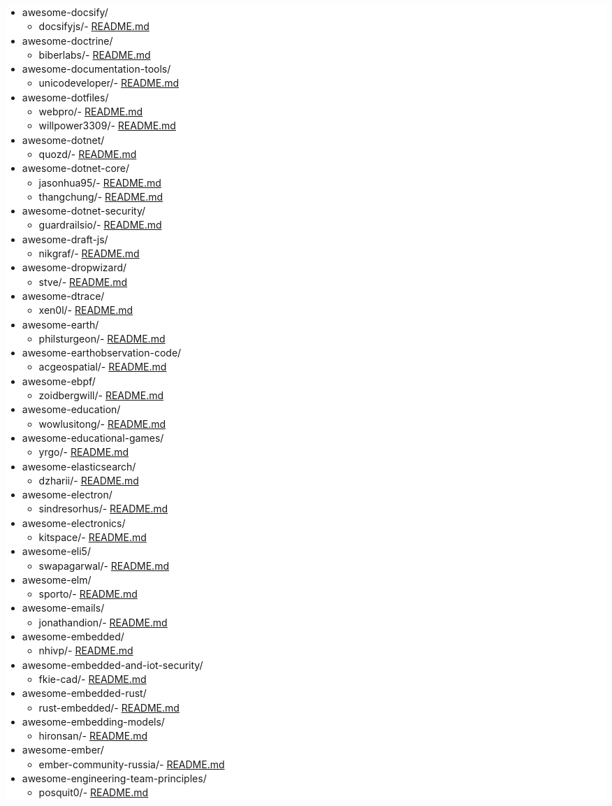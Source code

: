 - awesome-docsify/
    - docsifyjs/- [README.md](http://github.com/docsifyjs/awesome-docsify/blob/master/README.md)
- awesome-doctrine/
    - biberlabs/- [README.md](http://github.com/biberlabs/awesome-doctrine/blob/master/README.md)
- awesome-documentation-tools/
    - unicodeveloper/- [README.md](http://github.com/unicodeveloper/awesome-documentation-tools/blob/master/README.md)
- awesome-dotfiles/
    - webpro/- [README.md](http://github.com/webpro/awesome-dotfiles/blob/master/README.md)
    - willpower3309/- [README.md](http://github.com/willpower3309/awesome-dotfiles/blob/master/README.md)
- awesome-dotnet/
    - quozd/- [README.md](http://github.com/quozd/awesome-dotnet/blob/master/README.md)
- awesome-dotnet-core/
    - jasonhua95/- [README.md](http://github.com/jasonhua95/awesome-dotnet-core/blob/master/README.md)
    - thangchung/- [README.md](http://github.com/thangchung/awesome-dotnet-core/blob/master/README.md)
- awesome-dotnet-security/
    - guardrailsio/- [README.md](http://github.com/guardrailsio/awesome-dotnet-security/blob/master/README.md)
- awesome-draft-js/
    - nikgraf/- [README.md](http://github.com/nikgraf/awesome-draft-js/blob/master/README.md)
- awesome-dropwizard/
    - stve/- [README.md](http://github.com/stve/awesome-dropwizard/blob/master/README.md)
- awesome-dtrace/
    - xen0l/- [README.md](http://github.com/xen0l/awesome-dtrace/blob/master/README.md)
- awesome-earth/
    - philsturgeon/- [README.md](http://github.com/philsturgeon/awesome-earth/blob/master/README.md)
- awesome-earthobservation-code/
    - acgeospatial/- [README.md](http://github.com/acgeospatial/awesome-earthobservation-code/blob/master/README.md)
- awesome-ebpf/
    - zoidbergwill/- [README.md](http://github.com/zoidbergwill/awesome-ebpf/blob/master/README.md)
- awesome-education/
    - wowlusitong/- [README.md](http://github.com/wowlusitong/awesome-education/blob/master/README.md)
- awesome-educational-games/
    - yrgo/- [README.md](http://github.com/yrgo/awesome-educational-games/blob/master/README.md)
- awesome-elasticsearch/
    - dzharii/- [README.md](http://github.com/dzharii/awesome-elasticsearch/blob/master/README.md)
- awesome-electron/
    - sindresorhus/- [README.md](http://github.com/sindresorhus/awesome-electron/blob/master/README.md)
- awesome-electronics/
    - kitspace/- [README.md](http://github.com/kitspace/awesome-electronics/blob/master/README.md)
- awesome-eli5/
    - swapagarwal/- [README.md](http://github.com/swapagarwal/awesome-eli5/blob/master/README.md)
- awesome-elm/
    - sporto/- [README.md](http://github.com/sporto/awesome-elm/blob/master/README.md)
- awesome-emails/
    - jonathandion/- [README.md](http://github.com/jonathandion/awesome-emails/blob/master/README.md)
- awesome-embedded/
    - nhivp/- [README.md](http://github.com/nhivp/awesome-embedded/blob/master/README.md)
- awesome-embedded-and-iot-security/
    - fkie-cad/- [README.md](http://github.com/fkie-cad/awesome-embedded-and-iot-security/blob/master/README.md)
- awesome-embedded-rust/
    - rust-embedded/- [README.md](http://github.com/rust-embedded/awesome-embedded-rust/blob/master/README.md)
- awesome-embedding-models/
    - hironsan/- [README.md](http://github.com/hironsan/awesome-embedding-models/blob/master/README.md)
- awesome-ember/
    - ember-community-russia/- [README.md](http://github.com/ember-community-russia/awesome-ember/blob/master/README.md)
- awesome-engineering-team-principles/
    - posquit0/- [README.md](http://github.com/posquit0/awesome-engineering-team-principles/blob/master/README.md)